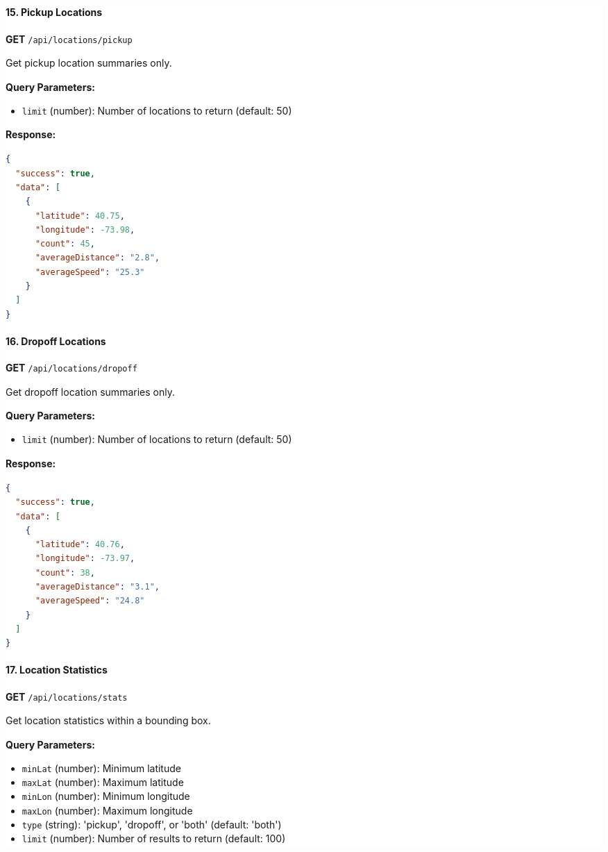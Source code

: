 #### 15. Pickup Locations
**GET** `/api/locations/pickup`

Get pickup location summaries only.

**Query Parameters:**
- `limit` (number): Number of locations to return (default: 50)

**Response:**
```json
{
  "success": true,
  "data": [
    {
      "latitude": 40.75,
      "longitude": -73.98,
      "count": 45,
      "averageDistance": "2.8",
      "averageSpeed": "25.3"
    }
  ]
}
```

#### 16. Dropoff Locations
**GET** `/api/locations/dropoff`

Get dropoff location summaries only.

**Query Parameters:**
- `limit` (number): Number of locations to return (default: 50)

**Response:**
```json
{
  "success": true,
  "data": [
    {
      "latitude": 40.76,
      "longitude": -73.97,
      "count": 38,
      "averageDistance": "3.1",
      "averageSpeed": "24.8"
    }
  ]
}
```

#### 17. Location Statistics
**GET** `/api/locations/stats`

Get location statistics within a bounding box.

**Query Parameters:**
- `minLat` (number): Minimum latitude
- `maxLat` (number): Maximum latitude
- `minLon` (number): Minimum longitude
- `maxLon` (number): Maximum longitude
- `type` (string): 'pickup', 'dropoff', or 'both' (default: 'both')
- `limit` (number): Number of results to return (default: 100)
